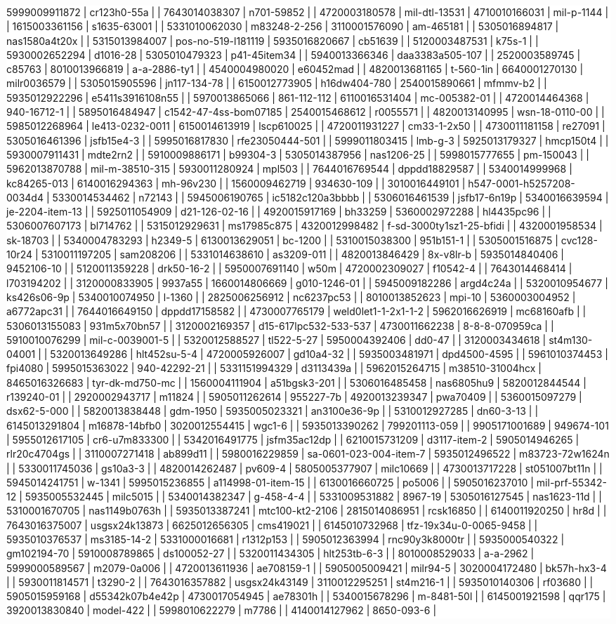 5999009911872 | cr123h0-55a |  | 7643014038307 | n701-59852 |  | 4720003180578 | mil-dtl-13531 | 
4710010166031 | mil-p-1144 |  | 1615003361156 | s1635-63001 |  | 5331010062030 | m83248-2-256 | 
3110001576090 | am-465181 |  | 5305016894817 | nas1580a4t20x |  | 5315013984007 | pos-no-519-l181119 | 
5935016820667 | cb51639 |  | 5120003487531 | k75s-1 |  | 5930002652294 | d1016-28 | 
5305010479323 | p41-45item34 |  | 5940013366346 | daa3383a505-107 |  | 2520003589745 | c85763 | 
8010013966819 | a-a-2886-ty1 |  | 4540004980020 | e60452mad |  | 4820013681165 | t-560-1in | 
6640001270130 | milr0036579 |  | 5305015905596 | jn117-134-78 |  | 6150012773905 | h16dw404-780 | 
2540015890661 | mfmmv-b2 |  | 5935012922296 | e5411s3916108n55 |  | 5970013865066 | 861-112-112 | 
6110016531404 | mc-005382-01 |  | 4720014464368 | 940-16712-1 |  | 5895016484947 | c1542-47-4ss-bom07185 | 
2540015468612 | r0055571 |  | 4820013140995 | wsn-18-0110-00 |  | 5985012268964 | le413-0232-0011 | 
6150014613919 | lscp610025 |  | 4720011931227 | cm33-1-2x50 |  | 4730011181158 | re27091 | 
5305016461396 | jsfb15e4-3 |  | 5995016817830 | rfe23050444-501 |  | 5999011803415 | lmb-g-3 | 
5925013179327 | hmcp150t4 |  | 5930007911431 | mdte2rn2 |  | 5910009886171 | b99304-3 | 
5305014387956 | nas1206-25 |  | 5998015777655 | pm-150043 |  | 5962013870788 | mil-m-38510-315 | 
5930011280924 | mpl503 |  | 7644016769544 | dppdd18829587 |  | 5340014999968 | kc84265-013 | 
6140016294363 | mh-96v230 |  | 1560009462719 | 934630-109 |  | 3010016449101 | h547-0001-h5257208-0034d4 | 
5330014534462 | n72143 |  | 5945006190765 | ic5182c120a3bbbb |  | 5306016461539 | jsfb17-6n19p | 
5340016639594 | je-2204-item-13 |  | 5925011054909 | d21-126-02-16 |  | 4920015917169 | bh33259 | 
5360002972288 | hl4435pc96 |  | 5306007607173 | bl714762 |  | 5315012929631 | ms17985c875 | 
4320012998482 | f-sd-3000ty1sz1-25-bfidi |  | 4320001958534 | sk-18703 |  | 5340004783293 | h2349-5 | 
6130013629051 | bc-1200 |  | 5310015038300 | 951b151-1 |  | 5305001516875 | cvc128-10r24 | 
5310011197205 | sam208206 |  | 5331014638610 | as3209-011 |  | 4820013846429 | 8x-v8lr-b | 
5935014840406 | 9452106-10 |  | 5120011359228 | drk50-16-2 |  | 5950007691140 | w50m | 
4720002309027 | f10542-4 |  | 7643014468414 | l703194202 |  | 3120000833905 | 9937a55 | 
1660014806669 | g010-1246-01 |  | 5945009182286 | argd4c24a |  | 5320010954677 | ks426s06-9p | 
5340010074950 | l-1360 |  | 2825006256912 | nc6237pc53 |  | 8010013852623 | mpi-10 | 
5360003004952 | a6772apc31 |  | 7644016649150 | dppdd17158582 |  | 4730007765179 | weld0let1-1-2x1-1-2 | 
5962016626919 | mc68160afb |  | 5306013155083 | 931m5x70bn57 |  | 3120002169357 | d15-617lpc532-533-537 | 
4730011662238 | 8-8-8-070959ca |  | 5910010076299 | mil-c-0039001-5 |  | 5320012588527 | tl522-5-27 | 
5950004392406 | dd0-47 |  | 3120003434618 | st4m130-04001 |  | 5320013649286 | hlt452su-5-4 | 
4720005926007 | gd10a4-32 |  | 5935003481971 | dpd4500-4595 |  | 5961010374453 | fpi4080 | 
5995015363022 | 940-42292-21 |  | 5331151994329 | d3113439a |  | 5962015264715 | m38510-31004hcx | 
8465016326683 | tyr-dk-md750-mc |  | 1560004111904 | a51bgsk3-201 |  | 5306016485458 | nas6805hu9 | 
5820012844544 | r139240-01 |  | 2920002943717 | m11824 |  | 5905011262614 | 955227-7b | 
4920013239347 | pwa70409 |  | 5360015097279 | dsx62-5-000 |  | 5820013838448 | gdm-1950 | 
5935005023321 | an3100e36-9p |  | 5310012927285 | dn60-3-13 |  | 6145013291804 | m16878-14bfb0 | 
3020012554415 | wgc1-6 |  | 5935013390262 | 799201113-059 |  | 9905171001689 | 949674-101 | 
5955012617105 | cr6-u7m833300 |  | 5342016491775 | jsfm35ac12dp |  | 6210015731209 | d3117-item-2 | 
5905014946265 | rlr20c4704gs |  | 3110007271418 | ab899d11 |  | 5980016229859 | sa-0601-023-004-item-7 | 
5935012496522 | m83723-72w1624n |  | 5330011745036 | gs10a3-3 |  | 4820014262487 | pv609-4 | 
5805005377907 | milc10669 |  | 4730013717228 | st051007bt11n |  | 5945014241751 | w-1341 | 
5995015236855 | a114998-01-item-15 |  | 6130016660725 | po5006 |  | 5905016237010 | mil-prf-55342-12 | 
5935005532445 | milc5015 |  | 5340014382347 | g-458-4-4 |  | 5331009531882 | 8967-19 | 
5305016127545 | nas1623-11d |  | 5310001670705 | nas1149b0763h |  | 5935013387241 | mtc100-kt2-2106 | 
2815014086951 | rcsk16850 |  | 6140011920250 | hr8d |  | 7643016375007 | usgsx24k13873 | 
6625012656305 | cms419021 |  | 6145010732968 | tfz-19x34u-0-0065-9458 |  | 5935010376537 | ms3185-14-2 | 
5331000016681 | r1312p153 |  | 5905012363994 | rnc90y3k8000tr |  | 5935000540322 | gm102194-70 | 
5910008789865 | ds100052-27 |  | 5320011434305 | hlt253tb-6-3 |  | 8010008529033 | a-a-2962 | 
5999000589567 | m2079-0a006 |  | 4720013611936 | ae708159-1 |  | 5905005009421 | milr94-5 | 
3020004172480 | bk57h-hx3-4 |  | 5930011814571 | t3290-2 |  | 7643016357882 | usgsx24k43149 | 
3110012295251 | st4m216-1 |  | 5935010140306 | rf03680 |  | 5905015959168 | d55342k07b4e42p | 
4730017054945 | ae78301h |  | 5340015678296 | m-8481-50l |  | 6145001921598 | qqr175 | 
3920013830840 | model-422 |  | 5998010622279 | m7786 |  | 4140014127962 | 8650-093-6 | 